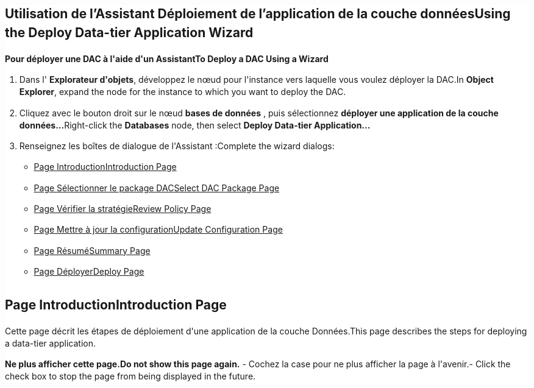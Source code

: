 ##  <a name="using-the-deploy-data-tier-application-wizard"></a><a name="UsingDeployDACWizard"></a><span data-ttu-id="15e73-142">Utilisation de l’Assistant Déploiement de l’application de la couche données</span><span class="sxs-lookup"><span data-stu-id="15e73-142">Using the Deploy Data-tier Application Wizard</span></span>  
 <span data-ttu-id="15e73-143">**Pour déployer une DAC à l'aide d'un Assistant**</span><span class="sxs-lookup"><span data-stu-id="15e73-143">**To Deploy a DAC Using a Wizard**</span></span>  
  
1.  <span data-ttu-id="15e73-144">Dans l' **Explorateur d'objets**, développez le nœud pour l'instance vers laquelle vous voulez déployer la DAC.</span><span class="sxs-lookup"><span data-stu-id="15e73-144">In **Object Explorer**, expand the node for the instance to which you want to deploy the DAC.</span></span>  
  
2.  <span data-ttu-id="15e73-145">Cliquez avec le bouton droit sur le nœud **bases de données** , puis sélectionnez **déployer une application de la couche données...**</span><span class="sxs-lookup"><span data-stu-id="15e73-145">Right-click the **Databases** node, then select **Deploy Data-tier Application...**</span></span>  
  
3.  <span data-ttu-id="15e73-146">Renseignez les boîtes de dialogue de l'Assistant :</span><span class="sxs-lookup"><span data-stu-id="15e73-146">Complete the wizard dialogs:</span></span>  
  
    -   [<span data-ttu-id="15e73-147">Page Introduction</span><span class="sxs-lookup"><span data-stu-id="15e73-147">Introduction Page</span></span>](#Introduction)  
  
    -   [<span data-ttu-id="15e73-148">Page Sélectionner le package DAC</span><span class="sxs-lookup"><span data-stu-id="15e73-148">Select DAC Package Page</span></span>](#Select_dac_package)  
  
    -   [<span data-ttu-id="15e73-149">Page Vérifier la stratégie</span><span class="sxs-lookup"><span data-stu-id="15e73-149">Review Policy Page</span></span>](#Review_policy)  
  
    -   [<span data-ttu-id="15e73-150">Page Mettre à jour la configuration</span><span class="sxs-lookup"><span data-stu-id="15e73-150">Update Configuration Page</span></span>](#Update_configuration)  
  
    -   [<span data-ttu-id="15e73-151">Page Résumé</span><span class="sxs-lookup"><span data-stu-id="15e73-151">Summary Page</span></span>](#Summary)  
  
    -   [<span data-ttu-id="15e73-152">Page Déployer</span><span class="sxs-lookup"><span data-stu-id="15e73-152">Deploy Page</span></span>](#Deploy)  
  
##  <a name="introduction-page"></a><a name="Introduction"></a> <span data-ttu-id="15e73-153">Page Introduction</span><span class="sxs-lookup"><span data-stu-id="15e73-153">Introduction Page</span></span>  
 <span data-ttu-id="15e73-154">Cette page décrit les étapes de déploiement d'une application de la couche Données.</span><span class="sxs-lookup"><span data-stu-id="15e73-154">This page describes the steps for deploying a data-tier application.</span></span>  
  
 <span data-ttu-id="15e73-155">**Ne plus afficher cette page.**</span><span class="sxs-lookup"><span data-stu-id="15e73-155">**Do not show this page again.**</span></span> <span data-ttu-id="15e73-156">- Cochez la case pour ne plus afficher la page à l'avenir.</span><span class="sxs-lookup"><span data-stu-id="15e73-156">- Click the check box to stop the page from being displayed in the future.</span></span>  
  